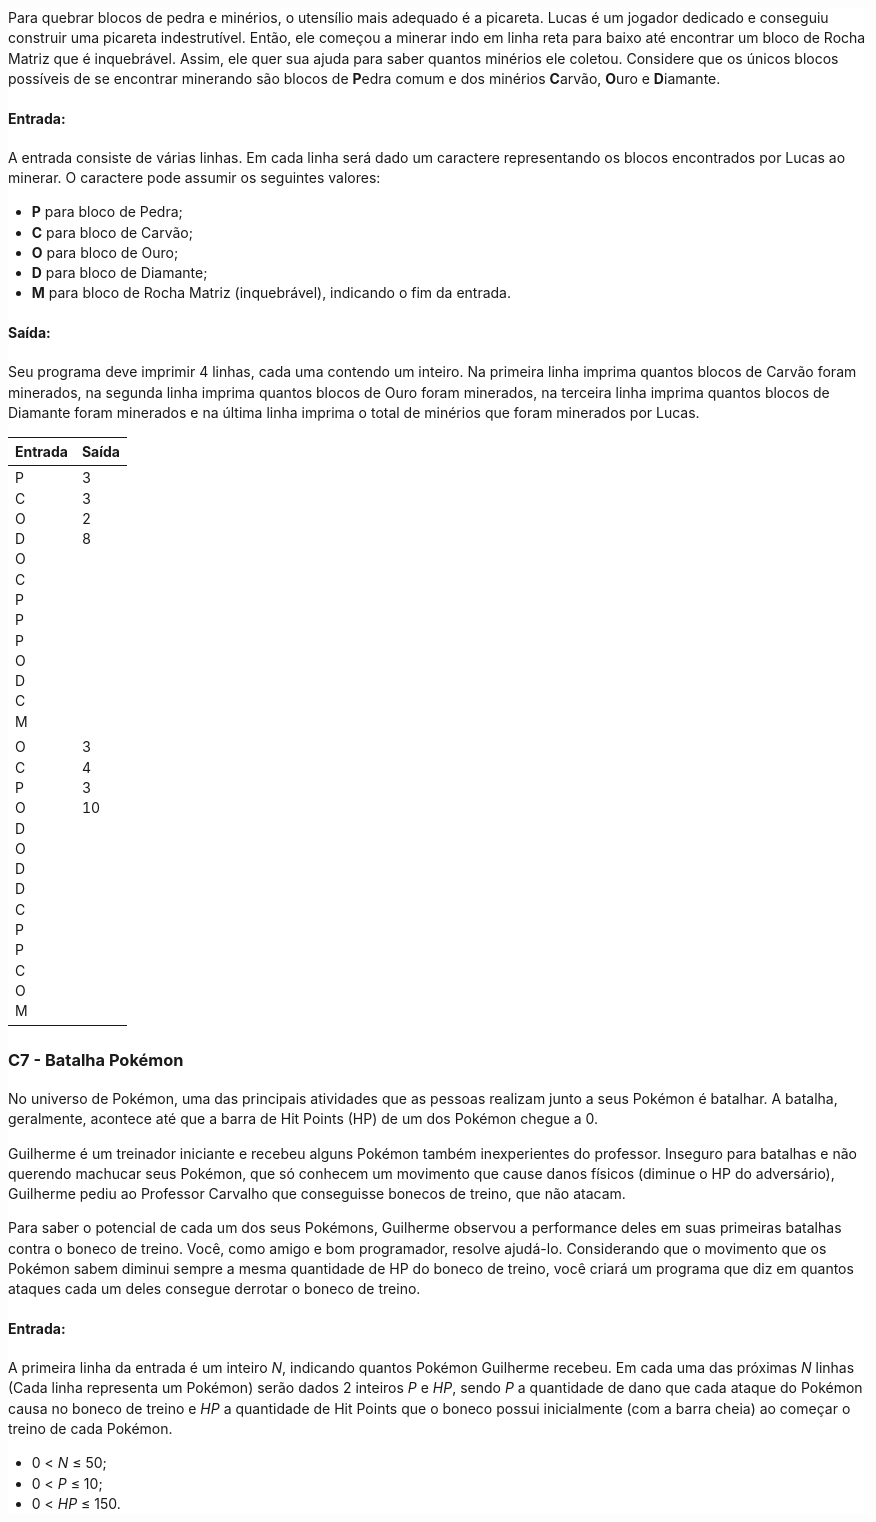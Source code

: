 Para quebrar blocos de pedra e minérios, o utensílio
mais adequado é a picareta. Lucas é um jogador dedicado e
conseguiu construir uma picareta indestrutível. Então, ele
começou a minerar indo em linha reta para baixo até
encontrar um bloco de Rocha Matriz que é inquebrável. Assim,
ele quer sua ajuda para saber quantos minérios ele coletou.
Considere que os únicos blocos possíveis de se encontrar
minerando são blocos de **P**edra comum e dos minérios
**C**arvão, **O**uro e **D**iamante.

#### Entrada:
A entrada consiste de várias linhas. Em cada linha será dado um caractere
representando os blocos encontrados por Lucas ao minerar. O caractere pode assumir os seguintes valores:
- **P** para bloco de Pedra;
- **C** para bloco de Carvão;
- **O** para bloco de Ouro;
- **D** para bloco de Diamante;
- **M** para bloco de Rocha Matriz (inquebrável), indicando o fim da entrada. 

#### Saída:
Seu programa deve imprimir 4 linhas, cada uma contendo um inteiro. Na primeira
linha imprima quantos blocos de Carvão foram minerados, na segunda linha imprima
quantos blocos de Ouro foram minerados, na terceira linha imprima quantos blocos de
Diamante foram minerados e na última linha imprima o total de minérios que foram
minerados por Lucas.

| Entrada | Saída |
| --- | --- |
| P <br> C <br> O <br> D <br> O <br> C <br> P <br> P <br> P <br> O <br> D <br> C <br> M | 3 <br> 3 <br> 2 <br> 8 |
| O <br> C <br> P <br> O <br> D <br> O <br> D <br> D <br> C <br> P <br> P <br> C <br> O <br> M | 3 <br> 4 <br> 3 <br> 10 |



### C7 - Batalha Pokémon

No universo de Pokémon, uma das principais atividades que as pessoas realizam
junto a seus Pokémon é batalhar. A batalha, geralmente, acontece até que a barra
de Hit Points (HP) de um dos Pokémon chegue a 0.

Guilherme é um treinador iniciante e recebeu alguns Pokémon também inexperientes
do professor. Inseguro para batalhas e não querendo machucar seus Pokémon, que só
conhecem um movimento que cause danos físicos (diminue o HP do adversário), Guilherme
pediu ao Professor Carvalho que conseguisse bonecos de treino, que não atacam.

Para saber o potencial de cada um dos seus Pokémons, Guilherme observou a
performance deles em suas primeiras batalhas contra o boneco de treino. Você, como
amigo e bom programador, resolve ajudá-lo. Considerando que o movimento que os
Pokémon sabem diminui sempre a mesma quantidade de HP do boneco de treino, você
criará um programa que diz em quantos ataques cada um deles consegue derrotar o boneco
de treino.

#### Entrada:
A primeira linha da entrada é um inteiro *N*, indicando quantos Pokémon Guilherme
recebeu. Em cada uma das próximas *N* linhas (Cada linha representa um Pokémon) serão
dados 2 inteiros *P* e *HP*, sendo *P* a quantidade de dano que cada ataque do Pokémon
causa no boneco de treino e *HP* a quantidade de Hit Points que o boneco possui
inicialmente (com a barra cheia) ao começar o treino de cada Pokémon.
- 0 < *N* ≤ 50;
- 0 < *P* ≤ 10;
- 0 < *HP* ≤ 150. 
